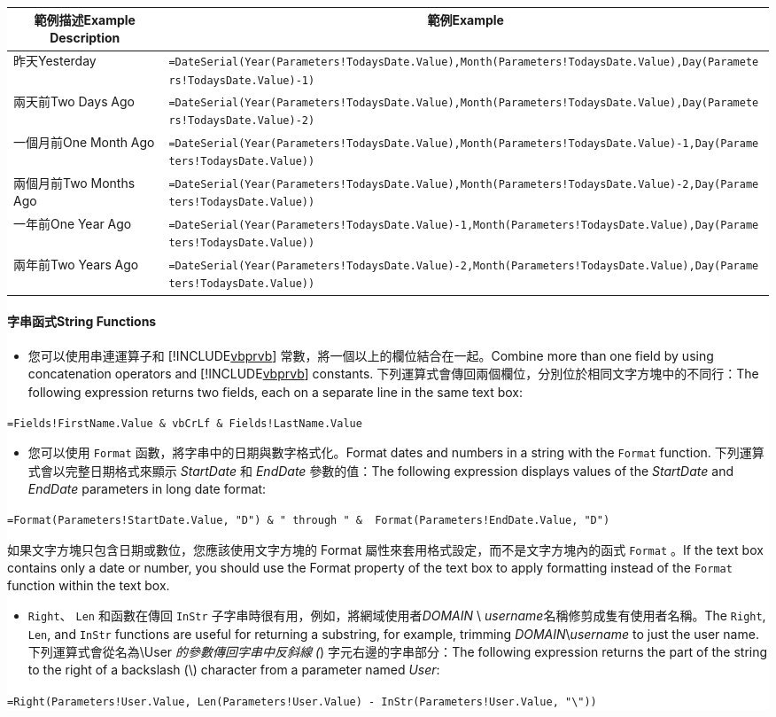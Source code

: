 |<span data-ttu-id="3a324-176">範例描述</span><span class="sxs-lookup"><span data-stu-id="3a324-176">Example Description</span></span>|<span data-ttu-id="3a324-177">範例</span><span class="sxs-lookup"><span data-stu-id="3a324-177">Example</span></span>|  
|-------------------------|-------------|  
|<span data-ttu-id="3a324-178">昨天</span><span class="sxs-lookup"><span data-stu-id="3a324-178">Yesterday</span></span>|`=DateSerial(Year(Parameters!TodaysDate.Value),Month(Parameters!TodaysDate.Value),Day(Parameters!TodaysDate.Value)-1)`|  
|<span data-ttu-id="3a324-179">兩天前</span><span class="sxs-lookup"><span data-stu-id="3a324-179">Two Days Ago</span></span>|`=DateSerial(Year(Parameters!TodaysDate.Value),Month(Parameters!TodaysDate.Value),Day(Parameters!TodaysDate.Value)-2)`|  
|<span data-ttu-id="3a324-180">一個月前</span><span class="sxs-lookup"><span data-stu-id="3a324-180">One Month Ago</span></span>|`=DateSerial(Year(Parameters!TodaysDate.Value),Month(Parameters!TodaysDate.Value)-1,Day(Parameters!TodaysDate.Value))`|  
|<span data-ttu-id="3a324-181">兩個月前</span><span class="sxs-lookup"><span data-stu-id="3a324-181">Two Months Ago</span></span>|`=DateSerial(Year(Parameters!TodaysDate.Value),Month(Parameters!TodaysDate.Value)-2,Day(Parameters!TodaysDate.Value))`|  
|<span data-ttu-id="3a324-182">一年前</span><span class="sxs-lookup"><span data-stu-id="3a324-182">One Year Ago</span></span>|`=DateSerial(Year(Parameters!TodaysDate.Value)-1,Month(Parameters!TodaysDate.Value),Day(Parameters!TodaysDate.Value))`|  
|<span data-ttu-id="3a324-183">兩年前</span><span class="sxs-lookup"><span data-stu-id="3a324-183">Two Years Ago</span></span>|`=DateSerial(Year(Parameters!TodaysDate.Value)-2,Month(Parameters!TodaysDate.Value),Day(Parameters!TodaysDate.Value))`|  

####  <a name="string-functions"></a><a name="StringFunctions"></a><span data-ttu-id="3a324-184">字串函式</span><span class="sxs-lookup"><span data-stu-id="3a324-184">String Functions</span></span>  

-   <span data-ttu-id="3a324-185">您可以使用串連運算子和 [!INCLUDE[vbprvb](../../includes/vbprvb-md.md)] 常數，將一個以上的欄位結合在一起。</span><span class="sxs-lookup"><span data-stu-id="3a324-185">Combine more than one field by using concatenation operators and [!INCLUDE[vbprvb](../../includes/vbprvb-md.md)] constants.</span></span> <span data-ttu-id="3a324-186">下列運算式會傳回兩個欄位，分別位於相同文字方塊中的不同行：</span><span class="sxs-lookup"><span data-stu-id="3a324-186">The following expression returns two fields, each on a separate line in the same text box:</span></span>  

```  
=Fields!FirstName.Value & vbCrLf & Fields!LastName.Value   
```  

-   <span data-ttu-id="3a324-187">您可以使用 `Format` 函數，將字串中的日期與數字格式化。</span><span class="sxs-lookup"><span data-stu-id="3a324-187">Format dates and numbers in a string with the `Format` function.</span></span> <span data-ttu-id="3a324-188">下列運算式會以完整日期格式來顯示 *StartDate* 和 *EndDate* 參數的值：</span><span class="sxs-lookup"><span data-stu-id="3a324-188">The following expression displays values of the *StartDate* and *EndDate* parameters in long date format:</span></span>  

```  
=Format(Parameters!StartDate.Value, "D") & " through " &  Format(Parameters!EndDate.Value, "D")    
```  

<span data-ttu-id="3a324-189">如果文字方塊只包含日期或數位，您應該使用文字方塊的 Format 屬性來套用格式設定，而不是文字方塊內的函式 `Format` 。</span><span class="sxs-lookup"><span data-stu-id="3a324-189">If the text box contains only a date or number, you should use the Format property of the text box to apply formatting instead of the `Format` function within the text box.</span></span>  

-   <span data-ttu-id="3a324-190">`Right`、 `Len` 和函數在傳回 `InStr` 子字串時很有用，例如，將網域使用者*DOMAIN* \\ *username*名稱修剪成隻有使用者名稱。</span><span class="sxs-lookup"><span data-stu-id="3a324-190">The `Right`, `Len`, and `InStr` functions are useful for returning a substring, for example, trimming *DOMAIN*\\*username* to just the user name.</span></span> <span data-ttu-id="3a324-191">下列運算式會從名為\\User *的參數傳回字串中反斜線 (*) 字元右邊的字串部分：</span><span class="sxs-lookup"><span data-stu-id="3a324-191">The following expression returns the part of the string to the right of a backslash (\\) character from a parameter named *User*:</span></span>  

```  
=Right(Parameters!User.Value, Len(Parameters!User.Value) - InStr(Parameters!User.Value, "\"))  
```  
